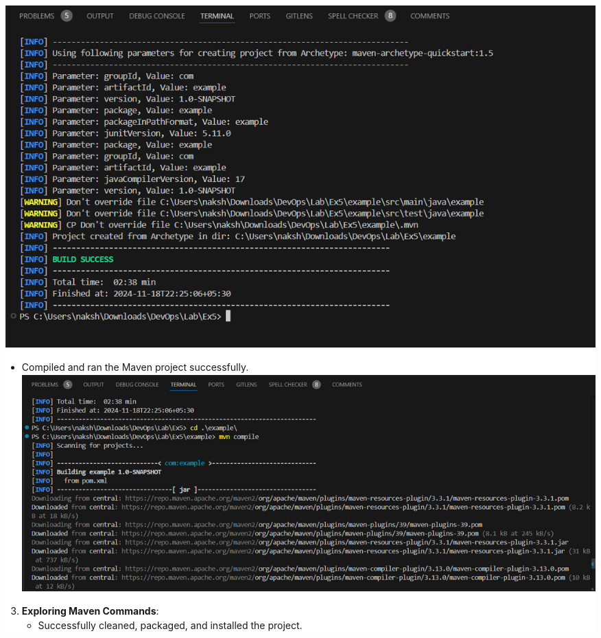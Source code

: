    ![Maven Project Generation](../photos/Ex5/5b.png?raw=true)
   - Compiled and ran the Maven project successfully.
   ![Run Maven Project](../photos/Ex5/5c.png?raw=true)

3. **Exploring Maven Commands**:
   - Successfully cleaned, packaged, and installed the project.
